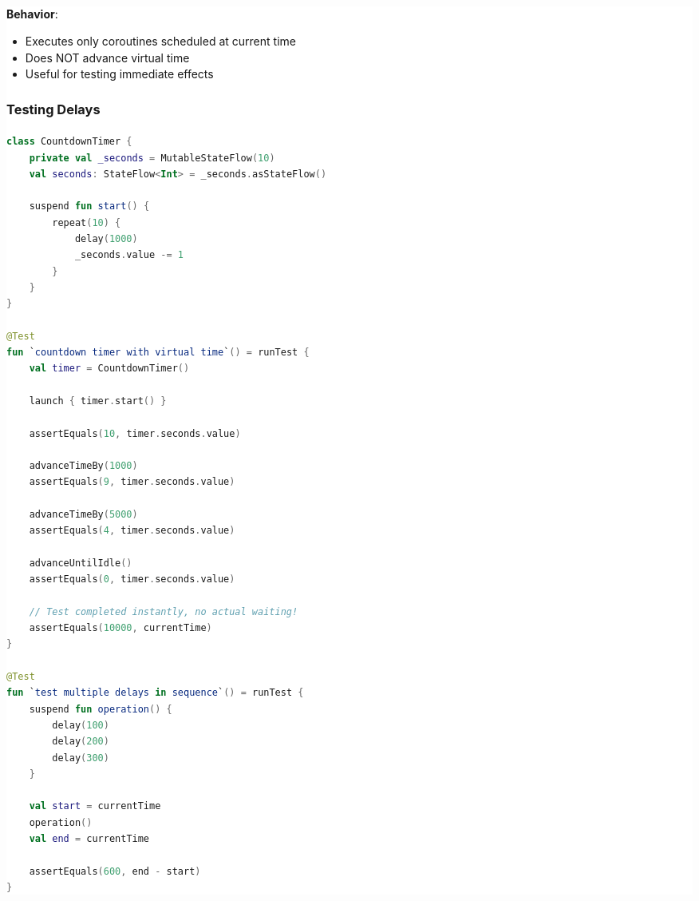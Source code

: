 **Behavior**:
- Executes only coroutines scheduled at current time
- Does NOT advance virtual time
- Useful for testing immediate effects

### Testing Delays

```kotlin
class CountdownTimer {
    private val _seconds = MutableStateFlow(10)
    val seconds: StateFlow<Int> = _seconds.asStateFlow()

    suspend fun start() {
        repeat(10) {
            delay(1000)
            _seconds.value -= 1
        }
    }
}

@Test
fun `countdown timer with virtual time`() = runTest {
    val timer = CountdownTimer()

    launch { timer.start() }

    assertEquals(10, timer.seconds.value)

    advanceTimeBy(1000)
    assertEquals(9, timer.seconds.value)

    advanceTimeBy(5000)
    assertEquals(4, timer.seconds.value)

    advanceUntilIdle()
    assertEquals(0, timer.seconds.value)

    // Test completed instantly, no actual waiting!
    assertEquals(10000, currentTime)
}

@Test
fun `test multiple delays in sequence`() = runTest {
    suspend fun operation() {
        delay(100)
        delay(200)
        delay(300)
    }

    val start = currentTime
    operation()
    val end = currentTime

    assertEquals(600, end - start)
}
```
